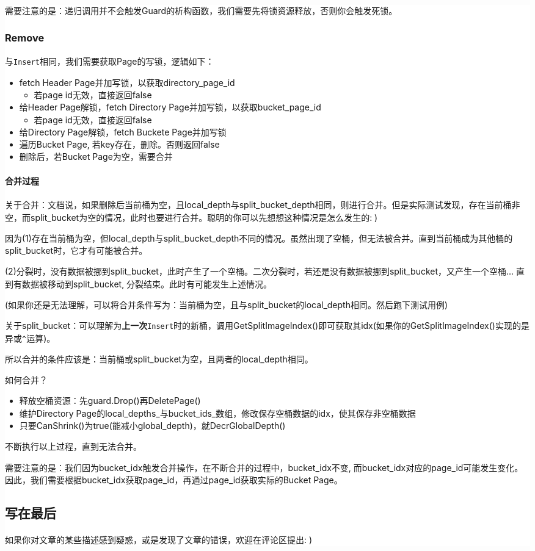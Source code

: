需要注意的是：递归调用并不会触发Guard的析构函数，我们需要先将锁资源释放，否则你会触发死锁。

### Remove
与`Insert`相同，我们需要获取Page的写锁，逻辑如下：
- fetch Header Page并加写锁，以获取directory_page_id
  - 若page id无效，直接返回false
- 给Header Page解锁，fetch Directory Page并加写锁，以获取bucket_page_id
  - 若page id无效，直接返回false
- 给Directory Page解锁，fetch Buckete Page并加写锁
- 遍历Bucket Page, 若key存在，删除。否则返回false
- 删除后，若Bucket Page为空，需要合并
#### 合并过程
关于合并：文档说，如果删除后当前桶为空，且local_depth与split_bucket_depth相同，则进行合并。但是实际测试发现，存在当前桶非空，而split_bucket为空的情况，此时也要进行合并。聪明的你可以先想想这种情况是怎么发生的: )

因为(1)存在当前桶为空，但local_depth与split_bucket_depth不同的情况。虽然出现了空桶，但无法被合并。直到当前桶成为其他桶的split_bucket时，它才有可能被合并。

(2)分裂时，没有数据被挪到split_bucket，此时产生了一个空桶。二次分裂时，若还是没有数据被挪到split_bucket，又产生一个空桶... 直到有数据被移动到split_bucket, 分裂结束。此时有可能发生上述情况。

(如果你还是无法理解，可以将合并条件写为：当前桶为空，且与split_bucket的local_depth相同。然后跑下测试用例)

关于split_bucket：可以理解为**上一次**`Insert`时的新桶，调用GetSplitImageIndex()即可获取其idx(如果你的GetSplitImageIndex()实现的是异或`^`运算)。

所以合并的条件应该是：当前桶或split_bucket为空，且两者的local_depth相同。

如何合并？
- 释放空桶资源：先guard.Drop()再DeletePage()
- 维护Directory Page的local_depths_与bucket_ids_数组，修改保存空桶数据的idx，使其保存非空桶数据
- 只要CanShrink()为true(能减小global_depth)，就DecrGlobalDepth()

不断执行以上过程，直到无法合并。

需要注意的是：我们因为bucket_idx触发合并操作，在不断合并的过程中，bucket_idx不变, 而bucket_idx对应的page_id可能发生变化。因此，我们需要根据bucket_idx获取page_id，再通过page_id获取实际的Bucket Page。
## 写在最后
如果你对文章的某些描述感到疑惑，或是发现了文章的错误，欢迎在评论区提出: )
